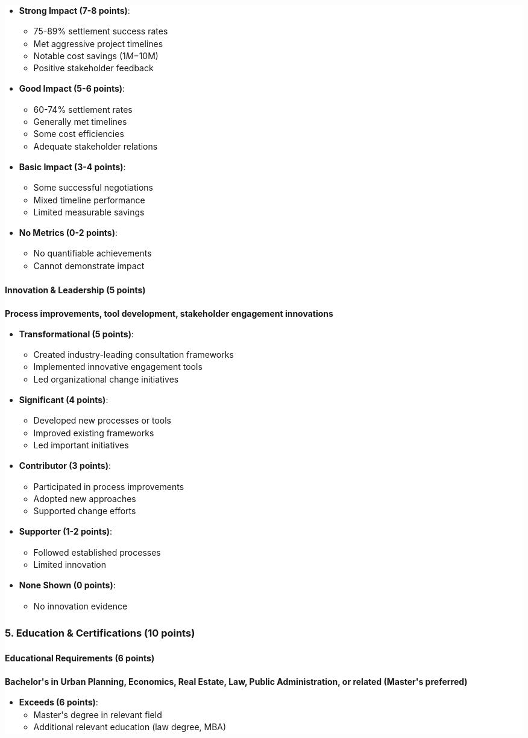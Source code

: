 - **Strong Impact (7-8 points)**:
  - 75-89% settlement success rates
  - Met aggressive project timelines
  - Notable cost savings ($1M-$10M)
  - Positive stakeholder feedback

- **Good Impact (5-6 points)**:
  - 60-74% settlement rates
  - Generally met timelines
  - Some cost efficiencies
  - Adequate stakeholder relations

- **Basic Impact (3-4 points)**:
  - Some successful negotiations
  - Mixed timeline performance
  - Limited measurable savings

- **No Metrics (0-2 points)**:
  - No quantifiable achievements
  - Cannot demonstrate impact

#### Innovation & Leadership (5 points)

**Process improvements, tool development, stakeholder engagement innovations**

- **Transformational (5 points)**:
  - Created industry-leading consultation frameworks
  - Implemented innovative engagement tools
  - Led organizational change initiatives

- **Significant (4 points)**:
  - Developed new processes or tools
  - Improved existing frameworks
  - Led important initiatives

- **Contributor (3 points)**:
  - Participated in process improvements
  - Adopted new approaches
  - Supported change efforts

- **Supporter (1-2 points)**:
  - Followed established processes
  - Limited innovation

- **None Shown (0 points)**:
  - No innovation evidence

### 5. Education & Certifications (10 points)

#### Educational Requirements (6 points)

**Bachelor's in Urban Planning, Economics, Real Estate, Law, Public Administration, or related (Master's preferred)**

- **Exceeds (6 points)**:
  - Master's degree in relevant field
  - Additional relevant education (law degree, MBA)
